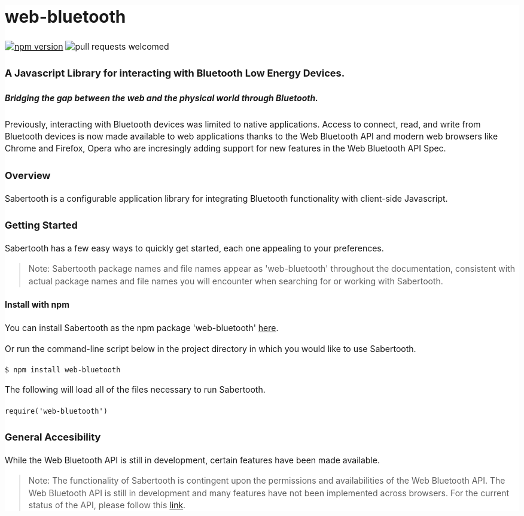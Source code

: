# web-bluetooth

[![npm version](https://badge.fury.io/js/web-bluetooth.svg)](https://badge.fury.io/js/web-bluetooth)
![pull requests welcomed](https://img.shields.io/badge/PRs-welcome-brightgreen.svg)

### A Javascript Library for interacting with Bluetooth Low Energy Devices.

##### Bridging the gap between the web and the physical world through Bluetooth.

Previously, interacting with Bluetooth devices was limited to native applications. Access to connect, read, and write from Bluetooth devices is now made available to web applications thanks to the Web Bluetooth API and modern web browsers like Chrome and Firefox, Opera who are incresingly adding support for new features in the Web Bluetooth API Spec.

### Overview

Sabertooth is a configurable application library for integrating Bluetooth functionality with client-side Javascript.

### Getting Started

Sabertooth has a few easy ways to quickly get started, each one appealing to your preferences.

> Note: Sabertooth package names and file names appear as 'web-bluetooth' throughout the documentation, consistent with actual package names and file names you will encounter when searching for or working with Sabertooth.

#### Install with npm

You can install Sabertooth as the npm package 'web-bluetooth' [here](https://npmjs.com/package/web-bluetooth).

Or run the command-line script below in the project directory in which you would like to use Sabertooth.
```
$ npm install web-bluetooth
```
The following will load all of the files necessary to run Sabertooth.

`require('web-bluetooth')`

### General Accesibility

While the Web Bluetooth API is still in development, certain features have been made available.

> Note: The functionality of Sabertooth is contingent upon the permissions and availabilities of the Web Bluetooth API. The Web Bluetooth API is still in development and many features have not been implemented across browsers. For the current status of the API, please follow this [link](https://webbluetoothcg.github.io/web-bluetooth/).
